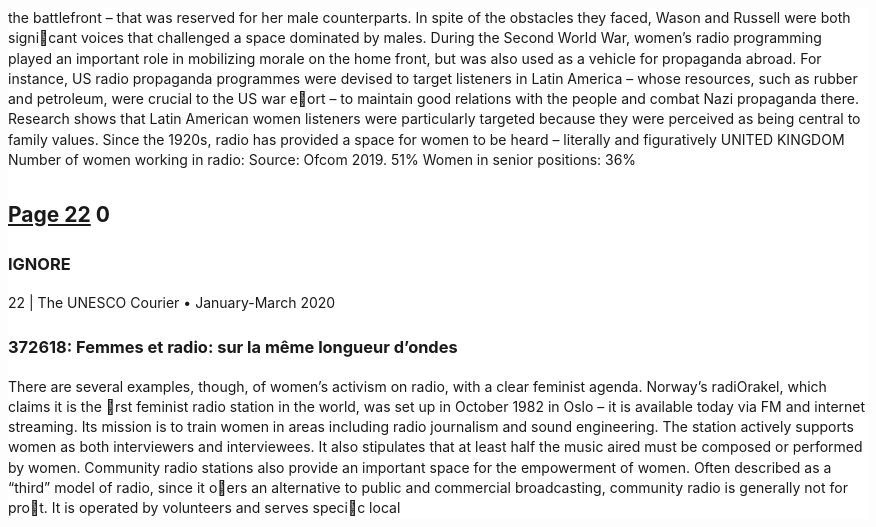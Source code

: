 the battlefront – that was reserved 
for her male counterparts. In spite of 
the obstacles they faced, Wason and 
Russell were both signicant voices that 
challenged a space dominated by males. 
During the Second World War, women’s 
radio programming played an important 
role in mobilizing morale on the home 
front, but was also used as a vehicle 
for propaganda abroad. For instance, 
US radio propaganda programmes 
were devised to target listeners in Latin 
America – whose resources, such as 
rubber and petroleum, were crucial to 
the US war eort – to maintain good 
relations with the people and combat 
Nazi propaganda there. Research shows 
that Latin American women listeners 
were particularly targeted because 
they were perceived as being central to 
family values. 
Since the 
1920s, radio 
has provided 
a space for 
women to be 
heard – literally 
and figuratively UNITED KINGDOM
Number of women working in radio: 
Source: Ofcom 2019.
51% Women in senior positions: 
36%

## [Page 22](372603eng.pdf#page=22) 0

### IGNORE

22   |   The UNESCO Courier • January-March 2020

### 372618: Femmes et radio: sur la même longueur d’ondes

There are several examples, though, of 
women’s activism on radio, with a clear 
feminist agenda. Norway’s radiOrakel, 
which claims it is the rst feminist 
radio station in the world, was set up 
in October 1982 in Oslo – it is available 
today via FM and internet streaming. 
Its mission is to train women in areas 
including radio journalism and sound 
engineering. The station actively supports 
women as both interviewers and 
interviewees. It also stipulates that at least 
half the music aired must be composed 
or performed by women. 
Community radio stations also provide an 
important space for the empowerment 
of women. Often described as a 
“third” model of radio, since it oers an 
alternative to public and commercial 
broadcasting, community radio is 
generally not for prot. It is operated 
by volunteers and serves specic local 